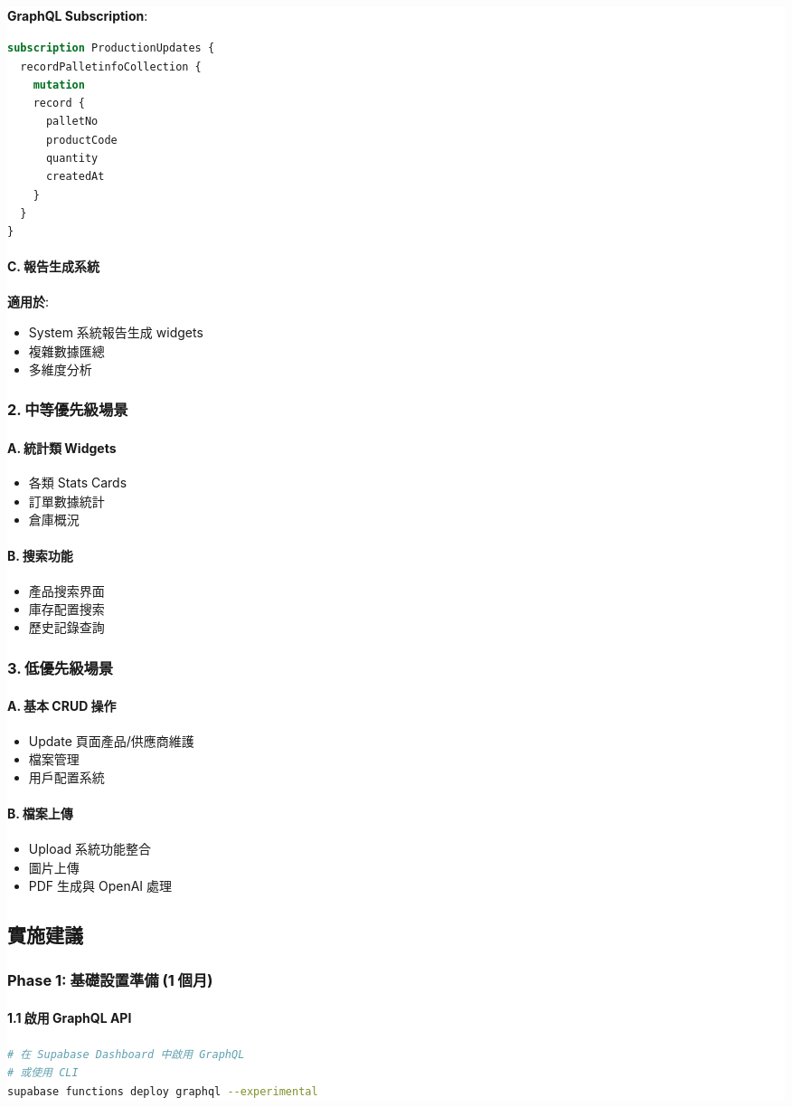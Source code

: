 **GraphQL Subscription**:
```graphql
subscription ProductionUpdates {
  recordPalletinfoCollection {
    mutation
    record {
      palletNo
      productCode
      quantity
      createdAt
    }
  }
}
```

#### C. 報告生成系統
**適用於**:
- System 系統報告生成 widgets
- 複雜數據匯總
- 多維度分析

### 2. 中等優先級場景

#### A. 統計類 Widgets
- 各類 Stats Cards
- 訂單數據統計
- 倉庫概況

#### B. 搜索功能
- 產品搜索界面
- 庫存配置搜索
- 歷史記錄查詢

### 3. 低優先級場景

#### A. 基本 CRUD 操作
- Update 頁面產品/供應商維護
- 檔案管理
- 用戶配置系統

#### B. 檔案上傳
- Upload 系統功能整合
- 圖片上傳
- PDF 生成與 OpenAI 處理

## 實施建議

### Phase 1: 基礎設置準備 (1 個月)

#### 1.1 啟用 GraphQL API
```bash
# 在 Supabase Dashboard 中啟用 GraphQL
# 或使用 CLI
supabase functions deploy graphql --experimental
```
